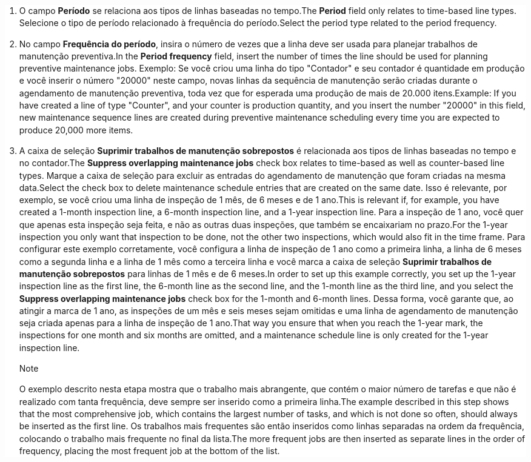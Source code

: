 1. <span data-ttu-id="5f9fa-144">O campo **Período** se relaciona aos tipos de linhas baseadas no tempo.</span><span class="sxs-lookup"><span data-stu-id="5f9fa-144">The **Period** field only relates to time-based line types.</span></span> <span data-ttu-id="5f9fa-145">Selecione o tipo de período relacionado à frequência do período.</span><span class="sxs-lookup"><span data-stu-id="5f9fa-145">Select the period type related to the period frequency.</span></span>

1. <span data-ttu-id="5f9fa-146">No campo **Frequência do período**, insira o número de vezes que a linha deve ser usada para planejar trabalhos de manutenção preventiva.</span><span class="sxs-lookup"><span data-stu-id="5f9fa-146">In the **Period frequency** field, insert the number of times the line should be used for planning preventive maintenance jobs.</span></span> <span data-ttu-id="5f9fa-147">Exemplo: Se você criou uma linha do tipo "Contador" e seu contador é quantidade em produção e você inserir o número "20000" neste campo, novas linhas da sequência de manutenção serão criadas durante o agendamento de manutenção preventiva, toda vez que for esperada uma produção de mais de 20.000 itens.</span><span class="sxs-lookup"><span data-stu-id="5f9fa-147">Example: If you have created a line of type "Counter", and your counter is production quantity, and you insert the number "20000" in this field, new maintenance sequence lines are created during preventive maintenance scheduling every time you are expected to produce 20,000 more items.</span></span>

1. <span data-ttu-id="5f9fa-148">A caixa de seleção **Suprimir trabalhos de manutenção sobrepostos** é relacionada aos tipos de linhas baseadas no tempo e no contador.</span><span class="sxs-lookup"><span data-stu-id="5f9fa-148">The **Suppress overlapping maintenance jobs** check box relates to time-based as well as counter-based line types.</span></span> <span data-ttu-id="5f9fa-149">Marque a caixa de seleção para excluir as entradas do agendamento de manutenção que foram criadas na mesma data.</span><span class="sxs-lookup"><span data-stu-id="5f9fa-149">Select the check box to delete maintenance schedule entries that are created on the same date.</span></span> <span data-ttu-id="5f9fa-150">Isso é relevante, por exemplo, se você criou uma linha de inspeção de 1 mês, de 6 meses e de 1 ano.</span><span class="sxs-lookup"><span data-stu-id="5f9fa-150">This is relevant if, for example, you have created a 1-month inspection line, a 6-month inspection line, and a 1-year inspection line.</span></span> <span data-ttu-id="5f9fa-151">Para a inspeção de 1 ano, você quer que apenas esta inspeção seja feita, e não as outras duas inspeções, que também se encaixariam no prazo.</span><span class="sxs-lookup"><span data-stu-id="5f9fa-151">For the 1-year inspection you only want that inspection to be done, not the other two inspections, which would also fit in the time frame.</span></span> <span data-ttu-id="5f9fa-152">Para configurar este exemplo corretamente, você configura a linha de inspeção de 1 ano como a primeira linha, a linha de 6 meses como a segunda linha e a linha de 1 mês como a terceira linha e você marca a caixa de seleção **Suprimir trabalhos de manutenção sobrepostos** para linhas de 1 mês e de 6 meses.</span><span class="sxs-lookup"><span data-stu-id="5f9fa-152">In order to set up this example correctly, you set up the 1-year inspection line as the first line, the 6-month line as the second line, and the 1-month line as the third line, and you select the **Suppress overlapping maintenance jobs** check box for the 1-month and 6-month lines.</span></span> <span data-ttu-id="5f9fa-153">Dessa forma, você garante que, ao atingir a marca de 1 ano, as inspeções de um mês e seis meses sejam omitidas e uma linha de agendamento de manutenção seja criada apenas para a linha de inspeção de 1 ano.</span><span class="sxs-lookup"><span data-stu-id="5f9fa-153">That way you ensure that when you reach the 1-year mark, the inspections for one month and six months are omitted, and a maintenance schedule line is only created for the 1-year inspection line.</span></span>

    >[!NOTE]
    ><span data-ttu-id="5f9fa-154">O exemplo descrito nesta etapa mostra que o trabalho mais abrangente, que contém o maior número de tarefas e que não é realizado com tanta frequência, deve sempre ser inserido como a primeira linha.</span><span class="sxs-lookup"><span data-stu-id="5f9fa-154">The example described in this step shows that the most comprehensive job, which contains the largest number of tasks, and which is not done so often, should always be inserted as the first line.</span></span> <span data-ttu-id="5f9fa-155">Os trabalhos mais frequentes são então inseridos como linhas separadas na ordem da frequência, colocando o trabalho mais frequente no final da lista.</span><span class="sxs-lookup"><span data-stu-id="5f9fa-155">The more frequent jobs are then inserted as separate lines in the order of frequency, placing the most frequent job at the bottom of the list.</span></span>

